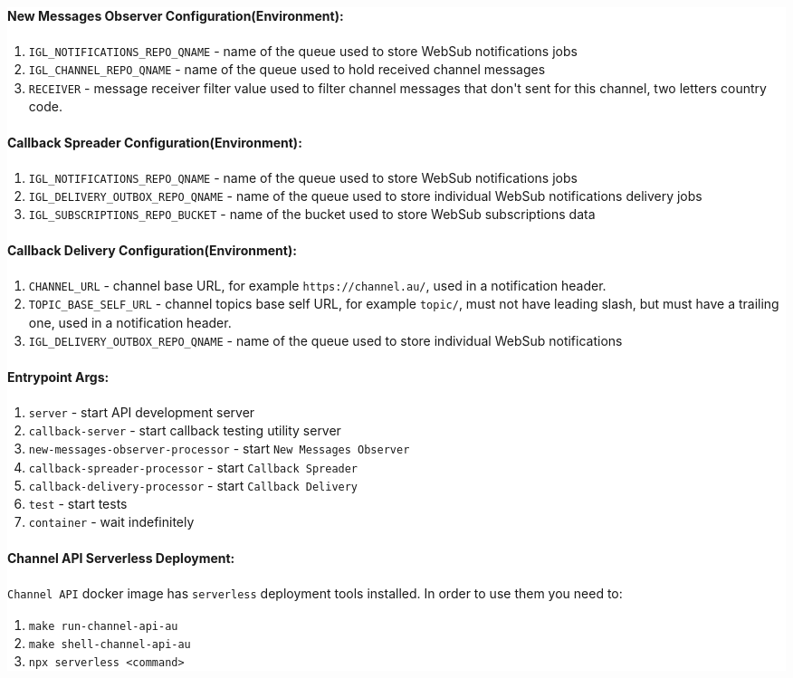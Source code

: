 #### New Messages Observer Configuration(Environment):

1. `IGL_NOTIFICATIONS_REPO_QNAME` - name of the queue used to store WebSub notifications jobs
1. `IGL_CHANNEL_REPO_QNAME` - name of the queue used to hold received channel messages
1. `RECEIVER` - message receiver filter value used to filter channel messages that don't sent for
   this channel, two letters country code.

#### Callback Spreader Configuration(Environment):

1. `IGL_NOTIFICATIONS_REPO_QNAME` - name of the queue used to store WebSub notifications jobs
1. `IGL_DELIVERY_OUTBOX_REPO_QNAME` - name of the queue used to store individual WebSub
   notifications delivery jobs
1. `IGL_SUBSCRIPTIONS_REPO_BUCKET` - name of the bucket used to store WebSub subscriptions data

#### Callback Delivery Configuration(Environment):

1. `CHANNEL_URL` - channel base URL, for example `https://channel.au/`, used in a notification
   header.
1. `TOPIC_BASE_SELF_URL` - channel topics base self URL, for example `topic/`, must not have leading
   slash, but must have a trailing one, used in a notification header.
1. `IGL_DELIVERY_OUTBOX_REPO_QNAME` - name of the queue used to store individual WebSub
   notifications

#### Entrypoint Args:

1. `server` - start API development server
1. `callback-server` - start callback testing utility server
1. `new-messages-observer-processor` - start `New Messages Observer`
1. `callback-spreader-processor` - start `Callback Spreader`
1. `callback-delivery-processor` - start `Callback Delivery`
1. `test` - start tests
1. `container` - wait indefinitely

#### Channel API Serverless Deployment:

`Channel API` docker image has `serverless` deployment tools installed. In order to use them you
need to:

1. `make run-channel-api-au`
1. `make shell-channel-api-au`
1. `npx serverless <command>`
